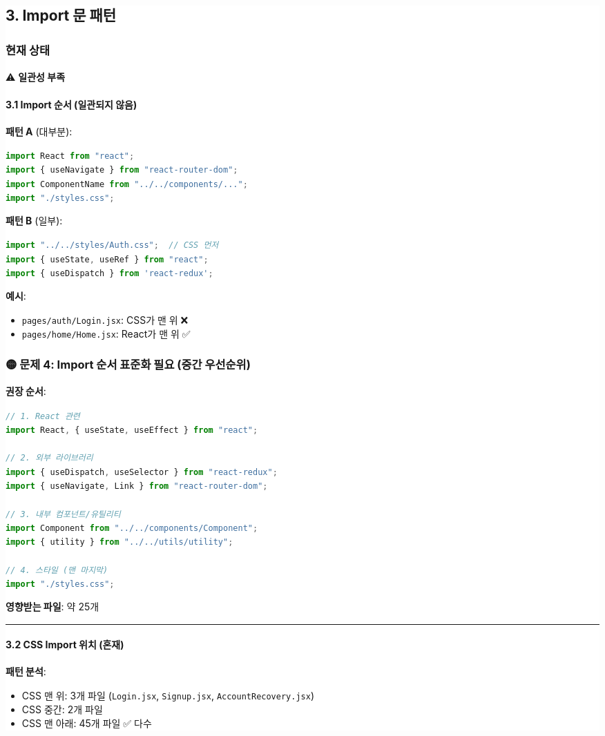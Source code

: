 
## 3. Import 문 패턴

### 현재 상태
⚠️ **일관성 부족**

#### 3.1 Import 순서 (일관되지 않음)

**패턴 A** (대부분):
```javascript
import React from "react";
import { useNavigate } from "react-router-dom";
import ComponentName from "../../components/...";
import "./styles.css";
```

**패턴 B** (일부):
```javascript
import "../../styles/Auth.css";  // CSS 먼저
import { useState, useRef } from "react";
import { useDispatch } from 'react-redux';
```

**예시**:
- `pages/auth/Login.jsx`: CSS가 맨 위 ❌
- `pages/home/Home.jsx`: React가 맨 위 ✅

### 🟡 문제 4: Import 순서 표준화 필요 (중간 우선순위)

**권장 순서**:
```javascript
// 1. React 관련
import React, { useState, useEffect } from "react";

// 2. 외부 라이브러리
import { useDispatch, useSelector } from "react-redux";
import { useNavigate, Link } from "react-router-dom";

// 3. 내부 컴포넌트/유틸리티
import Component from "../../components/Component";
import { utility } from "../../utils/utility";

// 4. 스타일 (맨 마지막)
import "./styles.css";
```

**영향받는 파일**: 약 25개

---

#### 3.2 CSS Import 위치 (혼재)

**패턴 분석**:
- CSS 맨 위: 3개 파일 (`Login.jsx`, `Signup.jsx`, `AccountRecovery.jsx`)
- CSS 중간: 2개 파일
- CSS 맨 아래: 45개 파일 ✅ 다수
